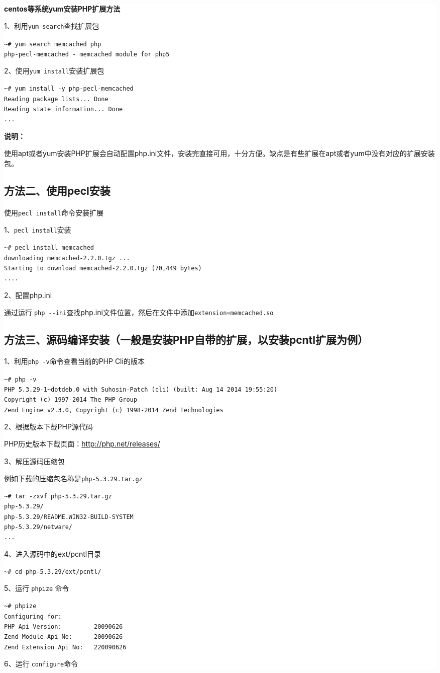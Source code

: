 **centos等系统yum安装PHP扩展方法**

1、利用```yum search```查找扩展包
```shell
~# yum search memcached php
php-pecl-memcached - memcached module for php5
```
2、使用```yum install```安装扩展包
```shell
~# yum install -y php-pecl-memcached
Reading package lists... Done
Reading state information... Done
...
```
**说明：**

使用apt或者yum安装PHP扩展会自动配置php.ini文件，安装完直接可用，十分方便。缺点是有些扩展在apt或者yum中没有对应的扩展安装包。

## 方法二、使用pecl安装
使用```pecl install```命令安装扩展

1、```pecl install```安装
```
~# pecl install memcached
downloading memcached-2.2.0.tgz ...
Starting to download memcached-2.2.0.tgz (70,449 bytes)
....
```
2、配置php.ini

通过运行 ```php --ini```查找php.ini文件位置，然后在文件中添加```extension=memcached.so```

## 方法三、源码编译安装（一般是安装PHP自带的扩展，以安装pcntl扩展为例）
1、利用```php -v```命令查看当前的PHP Cli的版本
```shell
~# php -v
PHP 5.3.29-1~dotdeb.0 with Suhosin-Patch (cli) (built: Aug 14 2014 19:55:20)
Copyright (c) 1997-2014 The PHP Group
Zend Engine v2.3.0, Copyright (c) 1998-2014 Zend Technologies
```
2、根据版本下载PHP源代码

PHP历史版本下载页面：http://php.net/releases/

3、解压源码压缩包

例如下载的压缩包名称是```php-5.3.29.tar.gz```
```shell
~# tar -zxvf php-5.3.29.tar.gz
php-5.3.29/
php-5.3.29/README.WIN32-BUILD-SYSTEM
php-5.3.29/netware/
...
```
4、进入源码中的ext/pcntl目录
```shell
~# cd php-5.3.29/ext/pcntl/
```
5、运行 ```phpize``` 命令
```shell
~# phpize
Configuring for:
PHP Api Version:         20090626
Zend Module Api No:      20090626
Zend Extension Api No:   220090626
```
6、运行 ```configure```命令
```shell
```